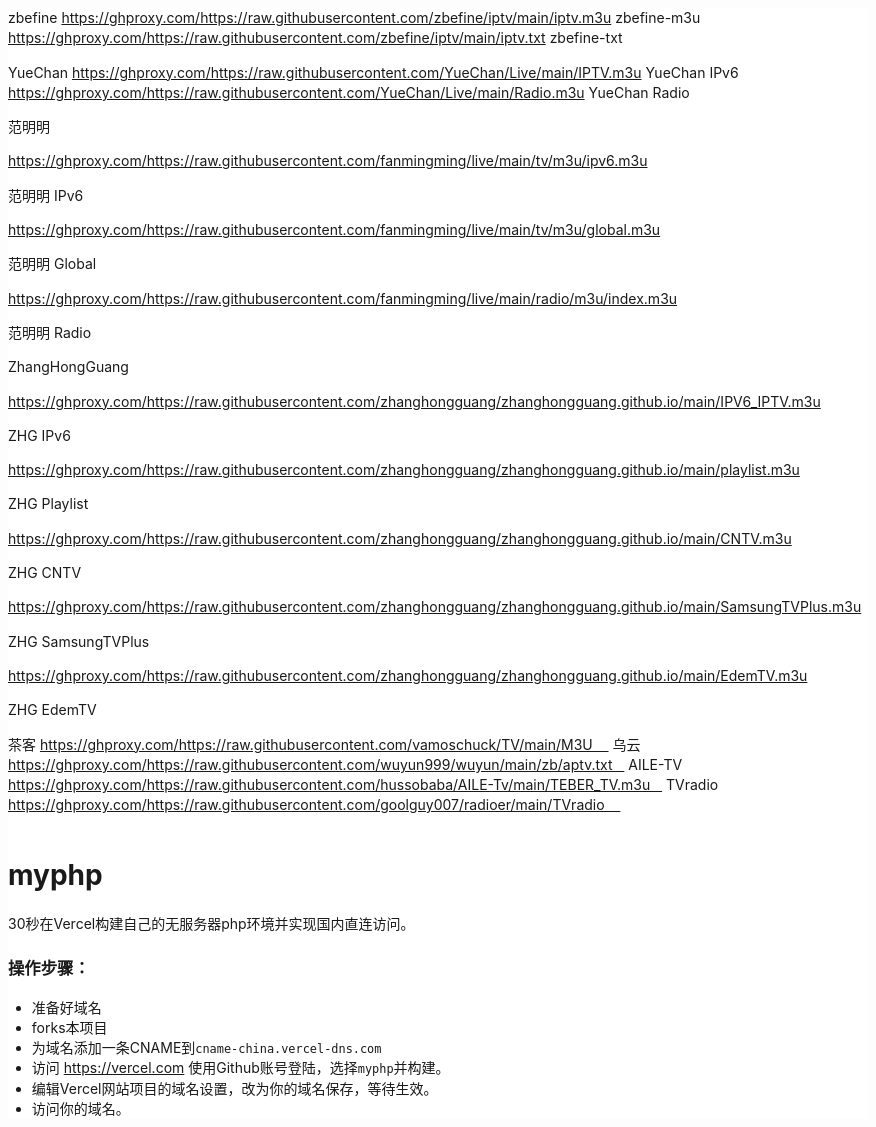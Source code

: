 zbefine
https://ghproxy.com/https://raw.githubusercontent.com/zbefine/iptv/main/iptv.m3u
zbefine-m3u
https://ghproxy.com/https://raw.githubusercontent.com/zbefine/iptv/main/iptv.txt
zbefine-txt

YueChan
https://ghproxy.com/https://raw.githubusercontent.com/YueChan/Live/main/IPTV.m3u
YueChan IPv6
https://ghproxy.com/https://raw.githubusercontent.com/YueChan/Live/main/Radio.m3u
YueChan Radio

范明明

https://ghproxy.com/https://raw.githubusercontent.com/fanmingming/live/main/tv/m3u/ipv6.m3u

范明明 IPv6

https://ghproxy.com/https://raw.githubusercontent.com/fanmingming/live/main/tv/m3u/global.m3u

范明明 Global

https://ghproxy.com/https://raw.githubusercontent.com/fanmingming/live/main/radio/m3u/index.m3u

范明明 Radio

ZhangHongGuang

https://ghproxy.com/https://raw.githubusercontent.com/zhanghongguang/zhanghongguang.github.io/main/IPV6_IPTV.m3u

ZHG IPv6

https://ghproxy.com/https://raw.githubusercontent.com/zhanghongguang/zhanghongguang.github.io/main/playlist.m3u

ZHG Playlist

https://ghproxy.com/https://raw.githubusercontent.com/zhanghongguang/zhanghongguang.github.io/main/CNTV.m3u

ZHG CNTV

https://ghproxy.com/https://raw.githubusercontent.com/zhanghongguang/zhanghongguang.github.io/main/SamsungTVPlus.m3u

ZHG SamsungTVPlus

https://ghproxy.com/https://raw.githubusercontent.com/zhanghongguang/zhanghongguang.github.io/main/EdemTV.m3u

ZHG EdemTV

茶客
https://ghproxy.com/https://raw.githubusercontent.com/vamoschuck/TV/main/M3U    
乌云
https://ghproxy.com/https://raw.githubusercontent.com/wuyun999/wuyun/main/zb/aptv.txt   
AILE-TV 
https://ghproxy.com/https://raw.githubusercontent.com/hussobaba/AILE-Tv/main/TEBER_TV.m3u   
TVradio 
https://ghproxy.com/https://raw.githubusercontent.com/goolguy007/radioer/main/TVradio    
# myphp
30秒在Vercel构建自己的无服务器php环境并实现国内直连访问。
### 操作步骤：
- 准备好域名
- forks本项目
- 为域名添加一条CNAME到`cname-china.vercel-dns.com`
- 访问 https://vercel.com 使用Github账号登陆，选择`myphp`并构建。
- 编辑Vercel网站项目的域名设置，改为你的域名保存，等待生效。
- 访问你的域名。